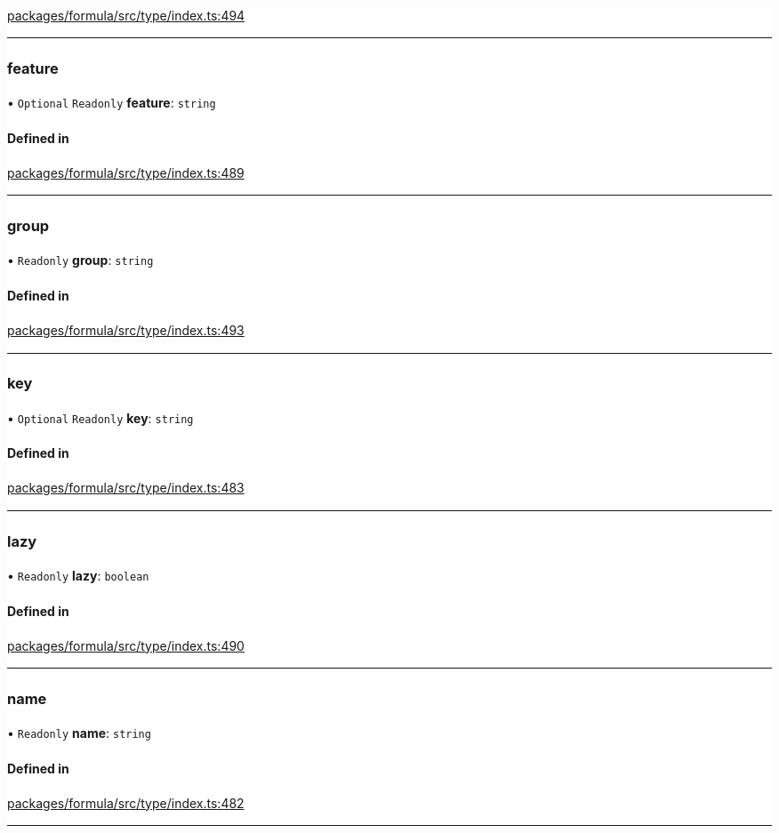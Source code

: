 [packages/formula/src/type/index.ts:494](https://github.com/mashcard/mashcard/blob/main/packages/formula/src/type/index.ts#L494)

---

### <a id="feature" name="feature"></a> feature

• `Optional` `Readonly` **feature**: `string`

#### Defined in

[packages/formula/src/type/index.ts:489](https://github.com/mashcard/mashcard/blob/main/packages/formula/src/type/index.ts#L489)

---

### <a id="group" name="group"></a> group

• `Readonly` **group**: `string`

#### Defined in

[packages/formula/src/type/index.ts:493](https://github.com/mashcard/mashcard/blob/main/packages/formula/src/type/index.ts#L493)

---

### <a id="key" name="key"></a> key

• `Optional` `Readonly` **key**: `string`

#### Defined in

[packages/formula/src/type/index.ts:483](https://github.com/mashcard/mashcard/blob/main/packages/formula/src/type/index.ts#L483)

---

### <a id="lazy" name="lazy"></a> lazy

• `Readonly` **lazy**: `boolean`

#### Defined in

[packages/formula/src/type/index.ts:490](https://github.com/mashcard/mashcard/blob/main/packages/formula/src/type/index.ts#L490)

---

### <a id="name" name="name"></a> name

• `Readonly` **name**: `string`

#### Defined in

[packages/formula/src/type/index.ts:482](https://github.com/mashcard/mashcard/blob/main/packages/formula/src/type/index.ts#L482)

---